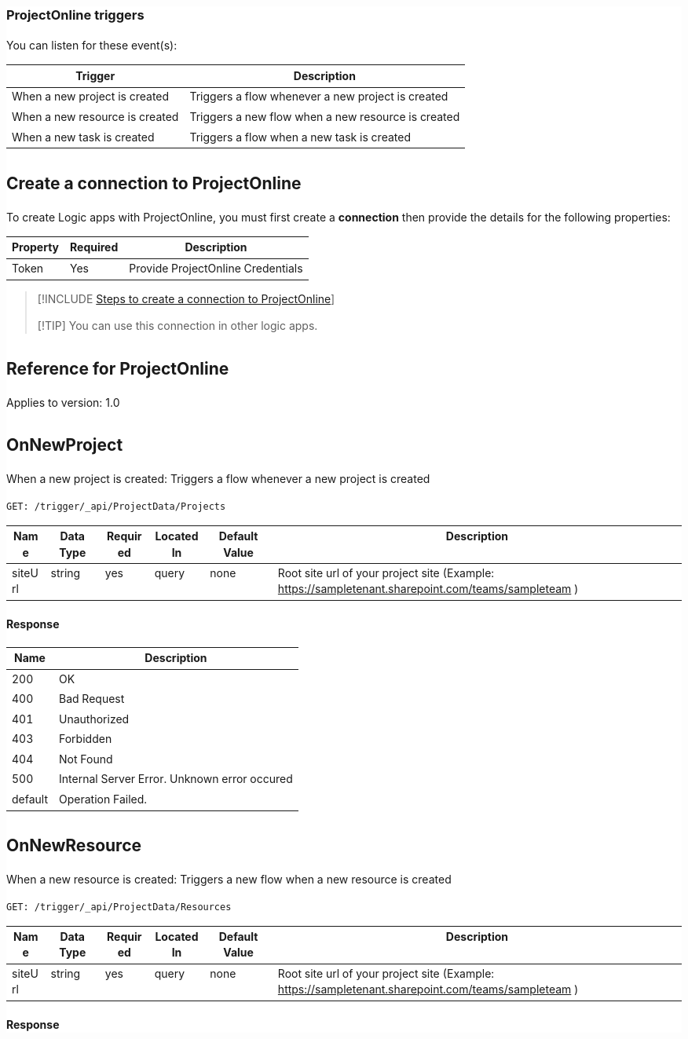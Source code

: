 
### ProjectOnline triggers
You can listen for these event(s):

| Trigger | Description |
| --- | --- |
| When a new project is created |Triggers a flow whenever a new project is created |
| When a new resource is created |Triggers a new flow when a new resource is created |
| When a new task is created |Triggers a flow when a new task is created |

## Create a connection to ProjectOnline
To create Logic apps with ProjectOnline, you must first create a **connection** then provide the details for the following properties: 

| Property | Required | Description |
| --- | --- | --- |
| Token |Yes |Provide ProjectOnline Credentials |

> [!INCLUDE [Steps to create a connection to ProjectOnline](../../includes/connectors-create-api-projectonline.md)]
> 
> [!TIP]
> You can use this connection in other logic apps.
> 
> 

## Reference for ProjectOnline
Applies to version: 1.0

## OnNewProject
When a new project is created: Triggers a flow whenever a new project is created 

```GET: /trigger/_api/ProjectData/Projects``` 

| Name | Data Type | Required | Located In | Default Value | Description |
| --- | --- | --- | --- | --- | --- |
| siteUrl |string |yes |query |none |Root site url of your project site (Example: https://sampletenant.sharepoint.com/teams/sampleteam ) |

#### Response
| Name | Description |
| --- | --- |
| 200 |OK |
| 400 |Bad Request |
| 401 |Unauthorized |
| 403 |Forbidden |
| 404 |Not Found |
| 500 |Internal Server Error. Unknown error occured |
| default |Operation Failed. |

## OnNewResource
When a new resource is created: Triggers a new flow when a new resource is created 

```GET: /trigger/_api/ProjectData/Resources``` 

| Name | Data Type | Required | Located In | Default Value | Description |
| --- | --- | --- | --- | --- | --- |
| siteUrl |string |yes |query |none |Root site url of your project site (Example: https://sampletenant.sharepoint.com/teams/sampleteam ) |

#### Response
```